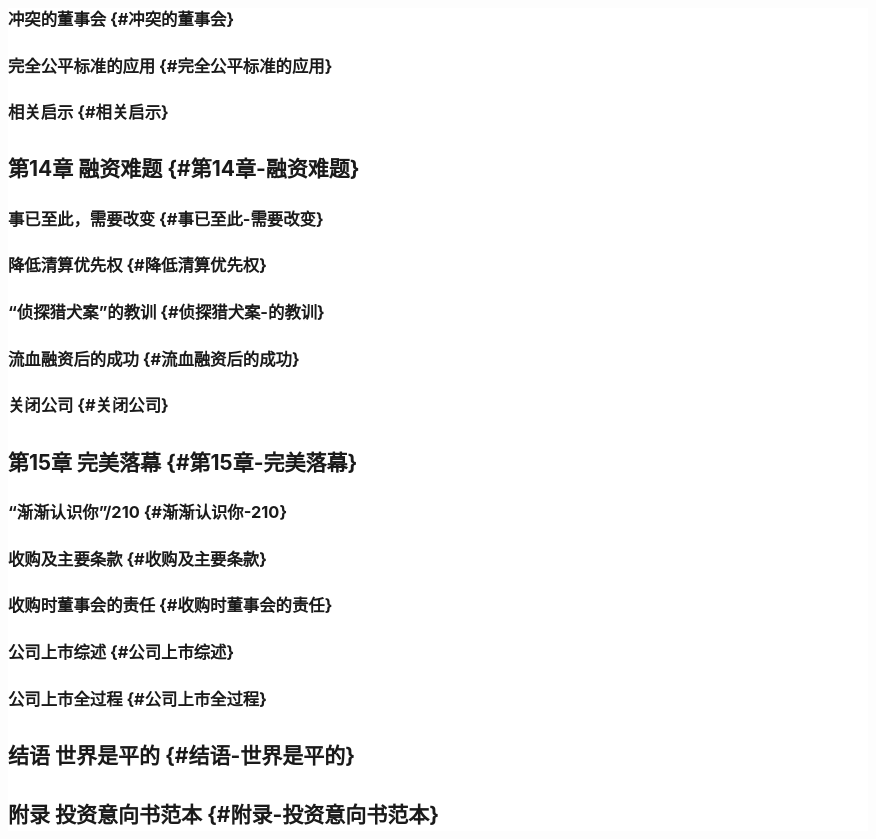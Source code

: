 
### 冲突的董事会 {#冲突的董事会}


### 完全公平标准的应用 {#完全公平标准的应用}


### 相关启示 {#相关启示}


## 第14章 融资难题 {#第14章-融资难题}


### 事已至此，需要改变 {#事已至此-需要改变}


### 降低清算优先权 {#降低清算优先权}


### “侦探猎犬案”的教训 {#侦探猎犬案-的教训}


### 流血融资后的成功 {#流血融资后的成功}


### 关闭公司 {#关闭公司}


## 第15章 完美落幕 {#第15章-完美落幕}


### “渐渐认识你”/210 {#渐渐认识你-210}


### 收购及主要条款 {#收购及主要条款}


### 收购时董事会的责任 {#收购时董事会的责任}


### 公司上市综述 {#公司上市综述}


### 公司上市全过程 {#公司上市全过程}


## 结语 世界是平的 {#结语-世界是平的}


## 附录 投资意向书范本 {#附录-投资意向书范本}